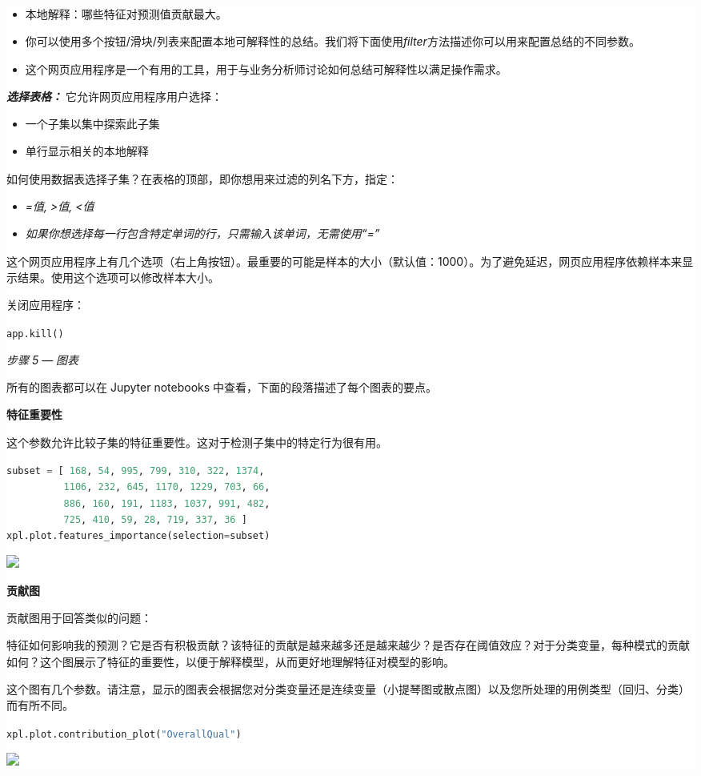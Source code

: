 +   本地解释：哪些特征对预测值贡献最大。

+   你可以使用多个按钮/滑块/列表来配置本地可解释性的总结。我们将下面使用*filter*方法描述你可以用来配置总结的不同参数。

+   这个网页应用程序是一个有用的工具，用于与业务分析师讨论如何总结可解释性以满足操作需求。

***选择表格：*** 它允许网页应用程序用户选择：

+   一个子集以集中探索此子集

+   单行显示相关的本地解释

如何使用数据表选择子集？在表格的顶部，即你想用来过滤的列名下方，指定：

+   *=值, >值, <值*

+   *如果你想选择每一行包含特定单词的行，只需输入该单词，无需使用“=”*

这个网页应用程序上有几个选项（右上角按钮）。最重要的可能是样本的大小（默认值：1000）。为了避免延迟，网页应用程序依赖样本来显示结果。使用这个选项可以修改样本大小。

关闭应用程序：

```py
app.kill()

```

*步骤 5 — 图表*

所有的图表都可以在 Jupyter notebooks 中查看，下面的段落描述了每个图表的要点。

**特征重要性**

这个参数允许比较子集的特征重要性。这对于检测子集中的特定行为很有用。

```py
subset = [ 168, 54, 995, 799, 310, 322, 1374,
          1106, 232, 645, 1170, 1229, 703, 66,  
          886, 160, 191, 1183, 1037, 991, 482,  
          725, 410, 59, 28, 719, 337, 36 ]
xpl.plot.features_importance(selection=subset)

```

![](../Images/63a1ec40bd82fef446f805462e1b6c03.png)

**贡献图**

贡献图用于回答类似的问题：

特征如何影响我的预测？它是否有积极贡献？该特征的贡献是越来越多还是越来越少？是否存在阈值效应？对于分类变量，每种模式的贡献如何？这个图展示了特征的重要性，以便于解释模型，从而更好地理解特征对模型的影响。

这个图有几个参数。请注意，显示的图表会根据您对分类变量还是连续变量（小提琴图或散点图）以及您所处理的用例类型（回归、分类）而有所不同。

```py
xpl.plot.contribution_plot("OverallQual")

```

![](../Images/d361f2b143a435b2e754e9f26f978b40.png)
